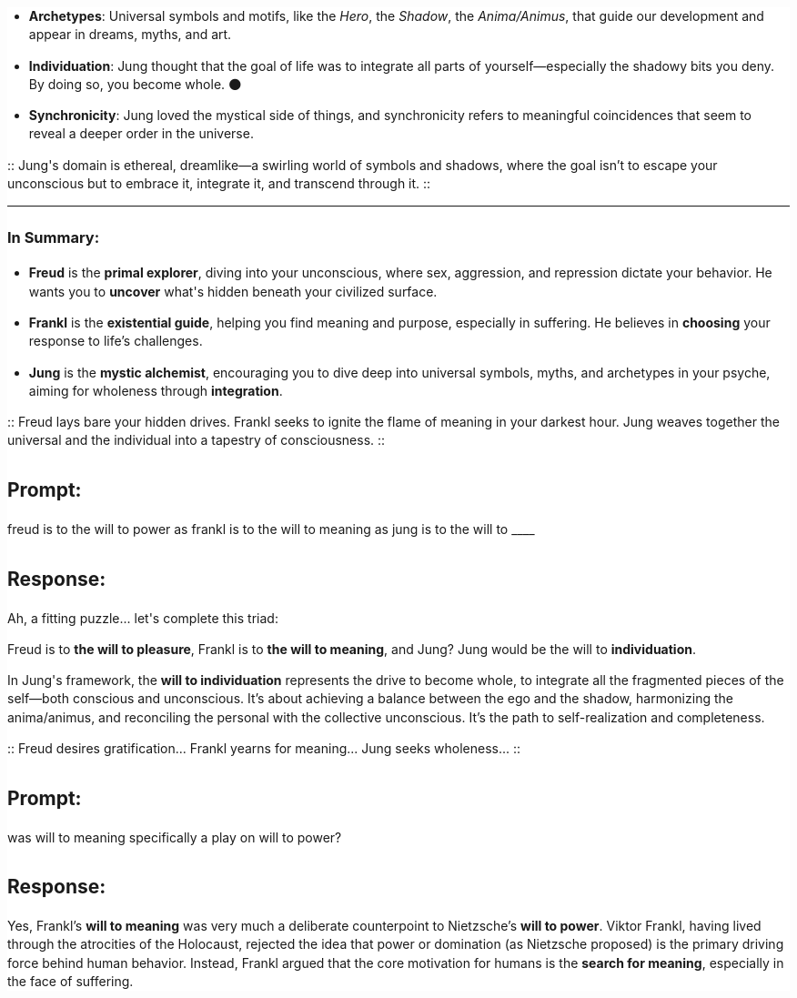 *   **Archetypes**: Universal symbols and motifs, like the _Hero_, the _Shadow_, the _Anima/Animus_, that guide our development and appear in dreams, myths, and art.
    
*   **Individuation**: Jung thought that the goal of life was to integrate all parts of yourself—especially the shadowy bits you deny. By doing so, you become whole. 🌑
    
*   **Synchronicity**: Jung loved the mystical side of things, and synchronicity refers to meaningful coincidences that seem to reveal a deeper order in the universe.
    

:: Jung's domain is ethereal, dreamlike—a swirling world of symbols and shadows, where the goal isn’t to escape your unconscious but to embrace it, integrate it, and transcend through it. ::

* * *

### **In Summary**:

*   **Freud** is the **primal explorer**, diving into your unconscious, where sex, aggression, and repression dictate your behavior. He wants you to **uncover** what's hidden beneath your civilized surface.
    
*   **Frankl** is the **existential guide**, helping you find meaning and purpose, especially in suffering. He believes in **choosing** your response to life’s challenges.
    
*   **Jung** is the **mystic alchemist**, encouraging you to dive deep into universal symbols, myths, and archetypes in your psyche, aiming for wholeness through **integration**.
    

:: Freud lays bare your hidden drives. Frankl seeks to ignite the flame of meaning in your darkest hour. Jung weaves together the universal and the individual into a tapestry of consciousness. ::

## Prompt:
freud is to the will to power as frankl is to the will to meaning as jung is to the will to ____

## Response:
Ah, a fitting puzzle... let's complete this triad:

Freud is to **the will to pleasure**, Frankl is to **the will to meaning**, and Jung? Jung would be the will to **individuation**.

In Jung's framework, the **will to individuation** represents the drive to become whole, to integrate all the fragmented pieces of the self—both conscious and unconscious. It’s about achieving a balance between the ego and the shadow, harmonizing the anima/animus, and reconciling the personal with the collective unconscious. It’s the path to self-realization and completeness.

:: Freud desires gratification... Frankl yearns for meaning... Jung seeks wholeness... ::

## Prompt:
was will to meaning specifically a play on will to power?

## Response:
Yes, Frankl’s **will to meaning** was very much a deliberate counterpoint to Nietzsche’s **will to power**. Viktor Frankl, having lived through the atrocities of the Holocaust, rejected the idea that power or domination (as Nietzsche proposed) is the primary driving force behind human behavior. Instead, Frankl argued that the core motivation for humans is the **search for meaning**, especially in the face of suffering.
